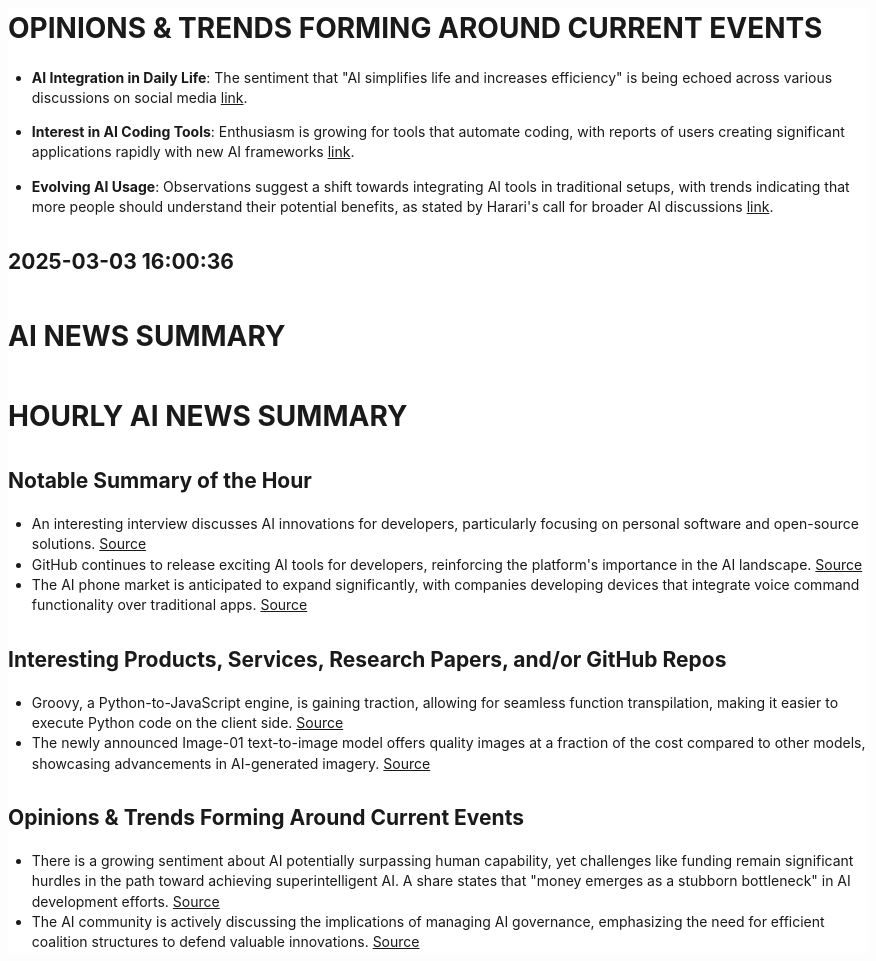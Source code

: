 
# OPINIONS & TRENDS FORMING AROUND CURRENT EVENTS
- **AI Integration in Daily Life**: The sentiment that "AI simplifies life and increases efficiency" is being echoed across various discussions on social media [link](https://x.com/i/web/status/1896527914142958003).

- **Interest in AI Coding Tools**: Enthusiasm is growing for tools that automate coding, with reports of users creating significant applications rapidly with new AI frameworks [link](https://x.com/i/web/status/1896503416148652144).

- **Evolving AI Usage**: Observations suggest a shift towards integrating AI tools in traditional setups, with trends indicating that more people should understand their potential benefits, as stated by Harari's call for broader AI discussions [link](https://x.com/i/web/status/1896528282063138882).

## 2025-03-03 16:00:36

# AI NEWS SUMMARY

# HOURLY AI NEWS SUMMARY

## Notable Summary of the Hour
- An interesting interview discusses AI innovations for developers, particularly focusing on personal software and open-source solutions. [Source](https://x.com/i/web/status/1896590670510559418)
- GitHub continues to release exciting AI tools for developers, reinforcing the platform's importance in the AI landscape. [Source](https://x.com/i/web/status/1896590776710422968)
- The AI phone market is anticipated to expand significantly, with companies developing devices that integrate voice command functionality over traditional apps. [Source](https://x.com/i/web/status/1896576780745769400) 

## Interesting Products, Services, Research Papers, and/or GitHub Repos
- Groovy, a Python-to-JavaScript engine, is gaining traction, allowing for seamless function transpilation, making it easier to execute Python code on the client side. [Source](https://x.com/i/web/status/1896569883984560320)
- The newly announced Image-01 text-to-image model offers quality images at a fraction of the cost compared to other models, showcasing advancements in AI-generated imagery. [Source](https://x.com/i/web/status/1896541969121411311)

## Opinions & Trends Forming Around Current Events
- There is a growing sentiment about AI potentially surpassing human capability, yet challenges like funding remain significant hurdles in the path toward achieving superintelligent AI. A share states that "money emerges as a stubborn bottleneck" in AI development efforts. [Source](https://x.com/i/web/status/1896565968739934394)
- The AI community is actively discussing the implications of managing AI governance, emphasizing the need for efficient coalition structures to defend valuable innovations. [Source](https://x.com/i/web/status/1896583836966019259)
